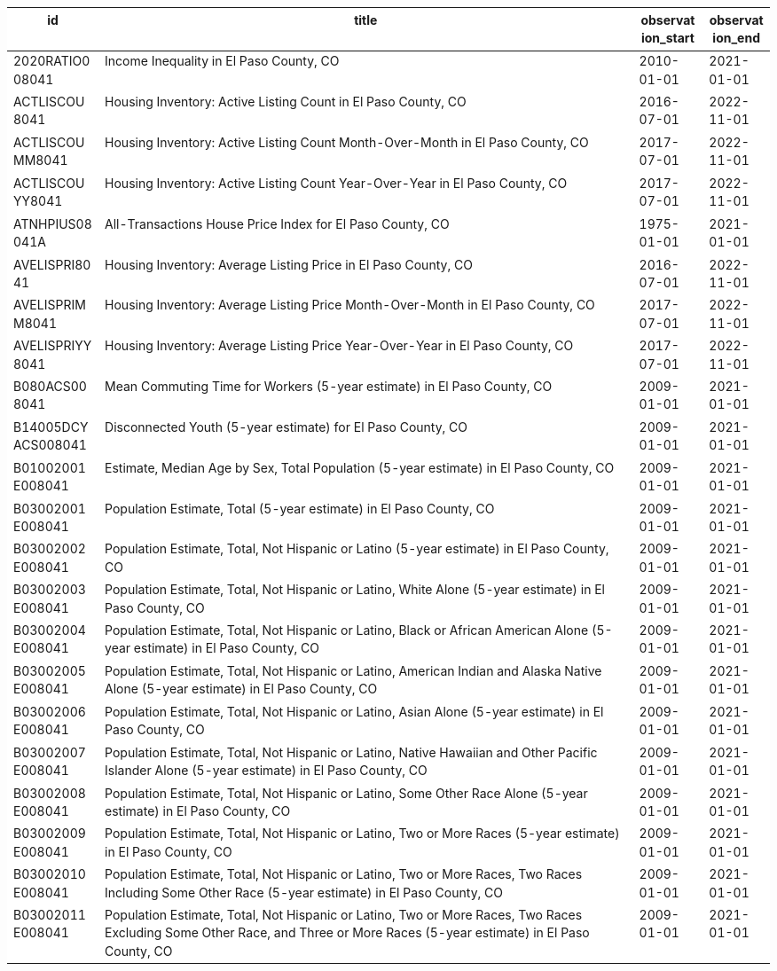 | id                        | title                                                                                                                                                                       | observation_start   | observation_end   |
|---------------------------|-----------------------------------------------------------------------------------------------------------------------------------------------------------------------------|---------------------|-------------------|
| 2020RATIO008041           | Income Inequality in El Paso County, CO                                                                                                                                     | 2010-01-01          | 2021-01-01        |
| ACTLISCOU8041             | Housing Inventory: Active Listing Count in El Paso County, CO                                                                                                               | 2016-07-01          | 2022-11-01        |
| ACTLISCOUMM8041           | Housing Inventory: Active Listing Count Month-Over-Month in El Paso County, CO                                                                                              | 2017-07-01          | 2022-11-01        |
| ACTLISCOUYY8041           | Housing Inventory: Active Listing Count Year-Over-Year in El Paso County, CO                                                                                                | 2017-07-01          | 2022-11-01        |
| ATNHPIUS08041A            | All-Transactions House Price Index for El Paso County, CO                                                                                                                   | 1975-01-01          | 2021-01-01        |
| AVELISPRI8041             | Housing Inventory: Average Listing Price in El Paso County, CO                                                                                                              | 2016-07-01          | 2022-11-01        |
| AVELISPRIMM8041           | Housing Inventory: Average Listing Price Month-Over-Month in El Paso County, CO                                                                                             | 2017-07-01          | 2022-11-01        |
| AVELISPRIYY8041           | Housing Inventory: Average Listing Price Year-Over-Year in El Paso County, CO                                                                                               | 2017-07-01          | 2022-11-01        |
| B080ACS008041             | Mean Commuting Time for Workers (5-year estimate) in El Paso County, CO                                                                                                     | 2009-01-01          | 2021-01-01        |
| B14005DCYACS008041        | Disconnected Youth (5-year estimate) for El Paso County, CO                                                                                                                 | 2009-01-01          | 2021-01-01        |
| B01002001E008041          | Estimate, Median Age by Sex, Total Population (5-year estimate) in El Paso County, CO                                                                                       | 2009-01-01          | 2021-01-01        |
| B03002001E008041          | Population Estimate, Total (5-year estimate) in El Paso County, CO                                                                                                          | 2009-01-01          | 2021-01-01        |
| B03002002E008041          | Population Estimate, Total, Not Hispanic or Latino (5-year estimate) in El Paso County, CO                                                                                  | 2009-01-01          | 2021-01-01        |
| B03002003E008041          | Population Estimate, Total, Not Hispanic or Latino, White Alone (5-year estimate) in El Paso County, CO                                                                     | 2009-01-01          | 2021-01-01        |
| B03002004E008041          | Population Estimate, Total, Not Hispanic or Latino, Black or African American Alone (5-year estimate) in El Paso County, CO                                                 | 2009-01-01          | 2021-01-01        |
| B03002005E008041          | Population Estimate, Total, Not Hispanic or Latino, American Indian and Alaska Native Alone (5-year estimate) in El Paso County, CO                                         | 2009-01-01          | 2021-01-01        |
| B03002006E008041          | Population Estimate, Total, Not Hispanic or Latino, Asian Alone (5-year estimate) in El Paso County, CO                                                                     | 2009-01-01          | 2021-01-01        |
| B03002007E008041          | Population Estimate, Total, Not Hispanic or Latino, Native Hawaiian and Other Pacific Islander Alone (5-year estimate) in El Paso County, CO                                | 2009-01-01          | 2021-01-01        |
| B03002008E008041          | Population Estimate, Total, Not Hispanic or Latino, Some Other Race Alone (5-year estimate) in El Paso County, CO                                                           | 2009-01-01          | 2021-01-01        |
| B03002009E008041          | Population Estimate, Total, Not Hispanic or Latino, Two or More Races (5-year estimate) in El Paso County, CO                                                               | 2009-01-01          | 2021-01-01        |
| B03002010E008041          | Population Estimate, Total, Not Hispanic or Latino, Two or More Races, Two Races Including Some Other Race (5-year estimate) in El Paso County, CO                          | 2009-01-01          | 2021-01-01        |
| B03002011E008041          | Population Estimate, Total, Not Hispanic or Latino, Two or More Races, Two Races Excluding Some Other Race, and Three or More Races (5-year estimate) in El Paso County, CO | 2009-01-01          | 2021-01-01        |